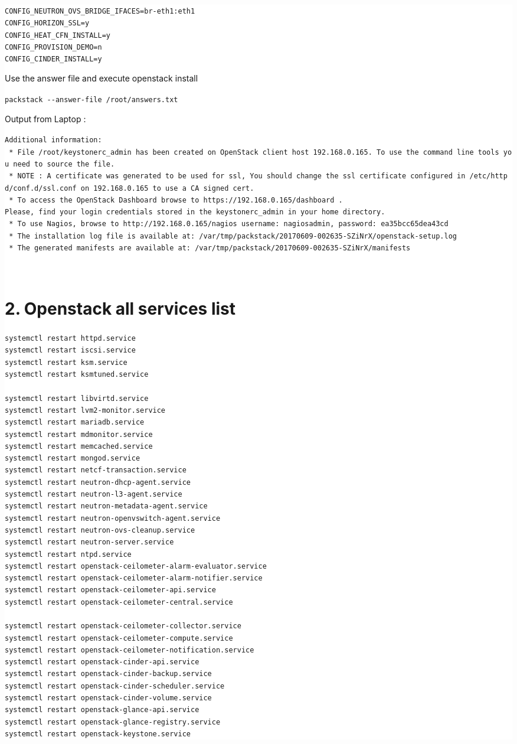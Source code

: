 ```
CONFIG_NEUTRON_OVS_BRIDGE_IFACES=br-eth1:eth1
CONFIG_HORIZON_SSL=y
CONFIG_HEAT_CFN_INSTALL=y
CONFIG_PROVISION_DEMO=n
CONFIG_CINDER_INSTALL=y
```

Use the answer file and execute openstack install
```
packstack --answer-file /root/answers.txt
```
Output from Laptop :
```
Additional information:
 * File /root/keystonerc_admin has been created on OpenStack client host 192.168.0.165. To use the command line tools you need to source the file.
 * NOTE : A certificate was generated to be used for ssl, You should change the ssl certificate configured in /etc/httpd/conf.d/ssl.conf on 192.168.0.165 to use a CA signed cert.
 * To access the OpenStack Dashboard browse to https://192.168.0.165/dashboard .
Please, find your login credentials stored in the keystonerc_admin in your home directory.
 * To use Nagios, browse to http://192.168.0.165/nagios username: nagiosadmin, password: ea35bcc65dea43cd
 * The installation log file is available at: /var/tmp/packstack/20170609-002635-SZiNrX/openstack-setup.log
 * The generated manifests are available at: /var/tmp/packstack/20170609-002635-SZiNrX/manifests
```
 
# 2. Openstack all services list
```
systemctl restart httpd.service                            	 
systemctl restart iscsi.service                            	 
systemctl restart ksm.service                              	 
systemctl restart ksmtuned.service                         	 

systemctl restart libvirtd.service
systemctl restart lvm2-monitor.service
systemctl restart mariadb.service
systemctl restart mdmonitor.service
systemctl restart memcached.service
systemctl restart mongod.service
systemctl restart netcf-transaction.service
systemctl restart neutron-dhcp-agent.service
systemctl restart neutron-l3-agent.service
systemctl restart neutron-metadata-agent.service
systemctl restart neutron-openvswitch-agent.service
systemctl restart neutron-ovs-cleanup.service
systemctl restart neutron-server.service
systemctl restart ntpd.service
systemctl restart openstack-ceilometer-alarm-evaluator.service
systemctl restart openstack-ceilometer-alarm-notifier.service
systemctl restart openstack-ceilometer-api.service
systemctl restart openstack-ceilometer-central.service

systemctl restart openstack-ceilometer-collector.service
systemctl restart openstack-ceilometer-compute.service
systemctl restart openstack-ceilometer-notification.service
systemctl restart openstack-cinder-api.service
systemctl restart openstack-cinder-backup.service
systemctl restart openstack-cinder-scheduler.service
systemctl restart openstack-cinder-volume.service
systemctl restart openstack-glance-api.service
systemctl restart openstack-glance-registry.service
systemctl restart openstack-keystone.service
```